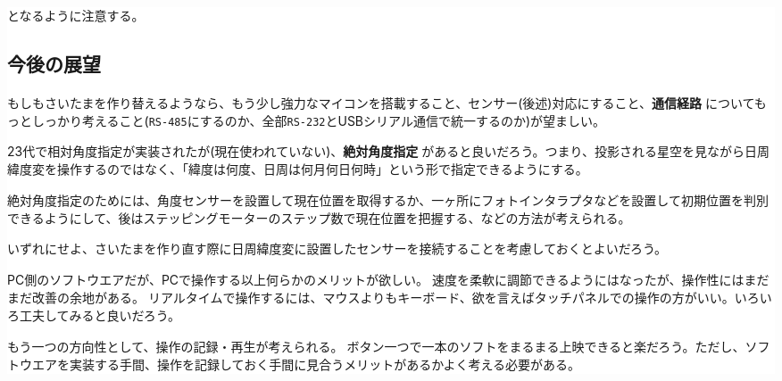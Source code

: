 となるように注意する。

## 今後の展望
もしもさいたまを作り替えるようなら、もう少し強力なマイコンを搭載すること、センサー(後述)対応にすること、**通信経路** についてもっとしっかり考えること(`RS-485`にするのか、全部`RS-232`とUSBシリアル通信で統一するのか)が望ましい。

23代で相対角度指定が実装されたが(現在使われていない)、**絶対角度指定** があると良いだろう。つまり、投影される星空を見ながら日周緯度変を操作するのではなく、「緯度は何度、日周は何月何日何時」という形で指定できるようにする。

絶対角度指定のためには、角度センサーを設置して現在位置を取得するか、一ヶ所にフォトインタラプタなどを設置して初期位置を判別できるようにして、後はステッピングモーターのステップ数で現在位置を把握する、などの方法が考えられる。

いずれにせよ、さいたまを作り直す際に日周緯度変に設置したセンサーを接続することを考慮しておくとよいだろう。

PC側のソフトウエアだが、PCで操作する以上何らかのメリットが欲しい。
速度を柔軟に調節できるようにはなったが、操作性にはまだまだ改善の余地がある。
リアルタイムで操作するには、マウスよりもキーボード、欲を言えばタッチパネルでの操作の方がいい。いろいろ工夫してみると良いだろう。

もう一つの方向性として、操作の記録・再生が考えられる。
ボタン一つで一本のソフトをまるまる上映できると楽だろう。ただし、ソフトウエアを実装する手間、操作を記録しておく手間に見合うメリットがあるかよく考える必要がある。
